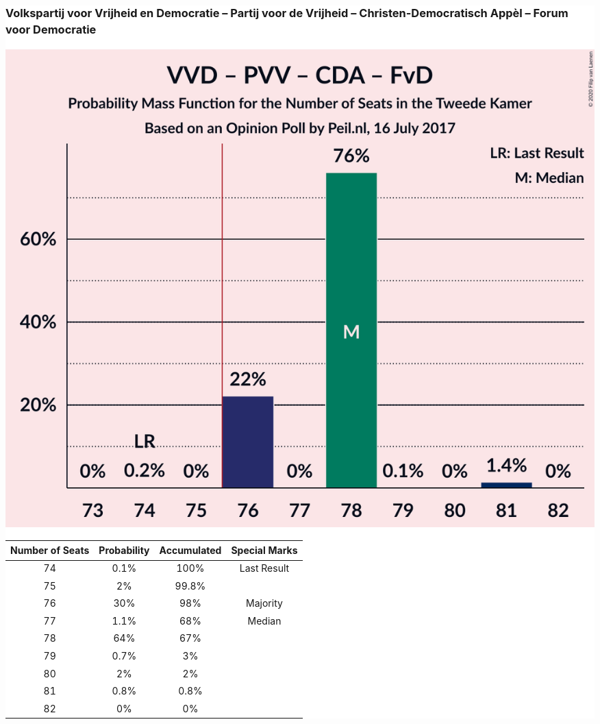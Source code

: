 ### Volkspartij voor Vrijheid en Democratie – Partij voor de Vrijheid – Christen-Democratisch Appèl – Forum voor Democratie

![Graph with seats probability mass function not yet produced](2017-07-16-Peilnl-coalitions-seats-pmf-vvd–pvv–cda–fvd.png "Seats Probability Mass Function")

| Number of Seats | Probability | Accumulated | Special Marks |
|:---------------:|:-----------:|:-----------:|:-------------:|
| 74 | 0.1% | 100% | Last Result |
| 75 | 2% | 99.8% |  |
| 76 | 30% | 98% | Majority |
| 77 | 1.1% | 68% | Median |
| 78 | 64% | 67% |  |
| 79 | 0.7% | 3% |  |
| 80 | 2% | 2% |  |
| 81 | 0.8% | 0.8% |  |
| 82 | 0% | 0% |  |
